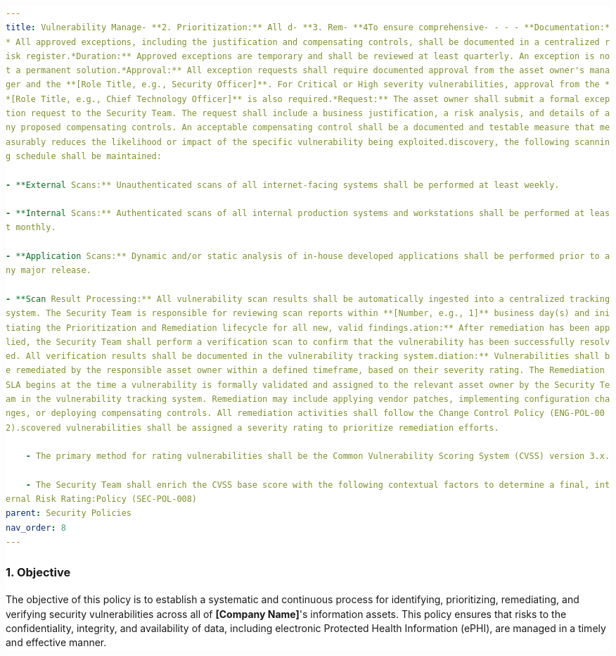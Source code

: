 ```yaml
---
title: Vulnerability Manage- **2. Prioritization:** All d- **3. Rem- **4To ensure comprehensive- - - - **Documentation:** All approved exceptions, including the justification and compensating controls, shall be documented in a centralized risk register.*Duration:** Approved exceptions are temporary and shall be reviewed at least quarterly. An exception is not a permanent solution.*Approval:** All exception requests shall require documented approval from the asset owner's manager and the **[Role Title, e.g., Security Officer]**. For Critical or High severity vulnerabilities, approval from the **[Role Title, e.g., Chief Technology Officer]** is also required.*Request:** The asset owner shall submit a formal exception request to the Security Team. The request shall include a business justification, a risk analysis, and details of any proposed compensating controls. An acceptable compensating control shall be a documented and testable measure that measurably reduces the likelihood or impact of the specific vulnerability being exploited.discovery, the following scanning schedule shall be maintained:

- **External Scans:** Unauthenticated scans of all internet-facing systems shall be performed at least weekly.
    
- **Internal Scans:** Authenticated scans of all internal production systems and workstations shall be performed at least monthly.
    
- **Application Scans:** Dynamic and/or static analysis of in-house developed applications shall be performed prior to any major release.
    
- **Scan Result Processing:** All vulnerability scan results shall be automatically ingested into a centralized tracking system. The Security Team is responsible for reviewing scan reports within **[Number, e.g., 1]** business day(s) and initiating the Prioritization and Remediation lifecycle for all new, valid findings.ation:** After remediation has been applied, the Security Team shall perform a verification scan to confirm that the vulnerability has been successfully resolved. All verification results shall be documented in the vulnerability tracking system.diation:** Vulnerabilities shall be remediated by the responsible asset owner within a defined timeframe, based on their severity rating. The Remediation SLA begins at the time a vulnerability is formally validated and assigned to the relevant asset owner by the Security Team in the vulnerability tracking system. Remediation may include applying vendor patches, implementing configuration changes, or deploying compensating controls. All remediation activities shall follow the Change Control Policy (ENG-POL-002).scovered vulnerabilities shall be assigned a severity rating to prioritize remediation efforts.
    
    - The primary method for rating vulnerabilities shall be the Common Vulnerability Scoring System (CVSS) version 3.x.
        
    - The Security Team shall enrich the CVSS base score with the following contextual factors to determine a final, internal Risk Rating:Policy (SEC-POL-008)
parent: Security Policies
nav_order: 8
---
```

### 1. Objective

The objective of this policy is to establish a systematic and continuous process for identifying, prioritizing, remediating, and verifying security vulnerabilities across all of **[Company Name]**'s information assets. This policy ensures that risks to the confidentiality, integrity, and availability of data, including electronic Protected Health Information (ePHI), are managed in a timely and effective manner.
